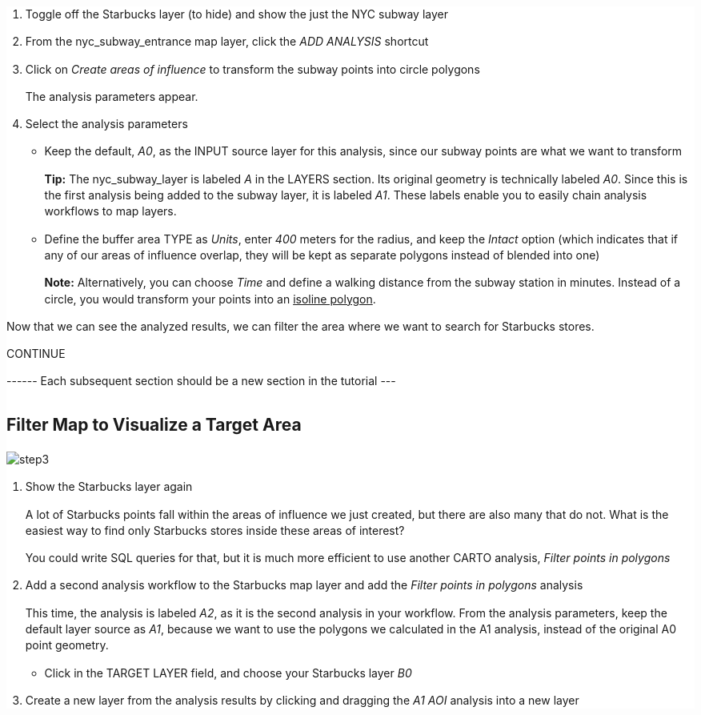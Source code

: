 1. Toggle off the Starbucks layer (to hide) and show the just the NYC subway layer

2. From the nyc_subway_entrance map layer, click the _ADD ANALYSIS_ shortcut

3. Click on _Create areas of influence_ to transform the subway points into circle polygons

	The analysis parameters appear.

4. Select the analysis parameters

	- Keep the default, *A0*, as the INPUT source layer for this analysis, since our subway points are what we want to transform

		**Tip:** The nyc_subway_layer is labeled _A_ in the LAYERS section. Its original geometry is technically labeled _A0_. Since this is the first analysis being added to the subway layer, it is labeled _A1_. These labels enable you to easily chain analysis workflows to map layers.

	- Define the buffer area TYPE as _Units_, enter _400_ meters for the radius, and keep the _Intact_ option (which indicates that if any of our areas of influence overlap, they will be kept as separate polygons instead of blended into one) 

		**Note:** Alternatively, you can choose *Time* and define a walking distance from the subway station in minutes. Instead of a circle, you would transform your points into an [isoline polygon](https://www.google.com/url?sa=t&rct=j&q=&esrc=s&source=web&cd=2&cad=rja&uact=8&ved=0ahUKEwig9_Wpz-DPAhWDND4KHR-zDYwQFgghMAE&url=https%3A%2F%2Fcarto.com%2Fblog%2Fbend-time-and-distance-isolines-to-your-business-needs%2F&usg=AFQjCNFDJUH59VAP9KHIC25BBhVG_6buJw&sig2=AzP8TnylnKR7eG2VM1R3wg). 

Now that we can see the analyzed results, we can filter the area where we want to search for Starbucks stores.

CONTINUE

------ Each subsequent section should be a new section in the tutorial ---

## Filter Map to Visualize a Target Area

![step3](https://cloud.githubusercontent.com/assets/1779444/19423858/6ce2683e-93f2-11e6-8d11-725f19281f0b.gif)

1. Show the Starbucks layer again

	A lot of Starbucks points fall within the areas of influence we just created, but there are also many that do not. What is the easiest way to find only Starbucks stores inside these areas of interest? 

	You could write SQL queries for that, but it is much more efficient to use another CARTO analysis, _Filter points in polygons_

2. Add a second analysis workflow to the Starbucks map layer and add the _Filter points in polygons_ analysis
	
	This time, the analysis is labeled _A2_, as it is the second analysis in your workflow. From the analysis parameters, keep the default layer source as _A1_, because we want to use the polygons we calculated in the A1 analysis, instead of the original A0 point geometry. 

	- Click in the TARGET LAYER field, and choose your Starbucks layer _B0_

3. Create a new layer from the analysis results by clicking and dragging the _A1 AOI_ analysis into a new layer
